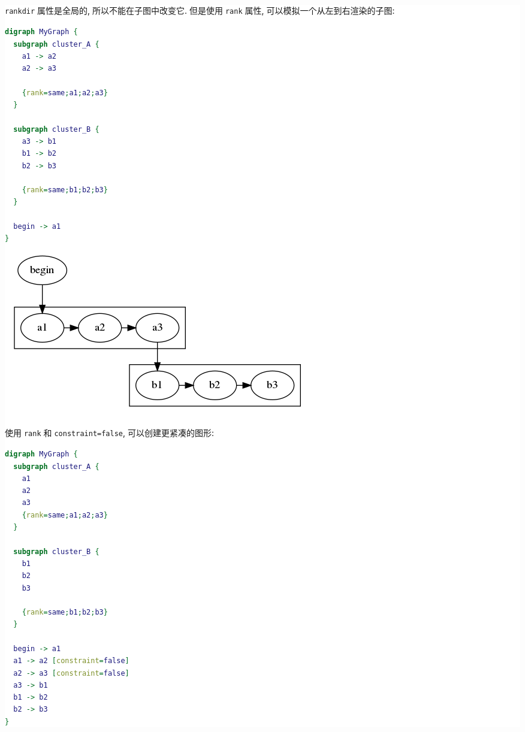 `rankdir` 属性是全局的, 所以不能在子图中改变它. 但是使用 `rank` 属性, 可以模拟一个从左到右渲染的子图:

```dot
digraph MyGraph {
  subgraph cluster_A {
    a1 -> a2
    a2 -> a3

    {rank=same;a1;a2;a3}
  }

  subgraph cluster_B {
    a3 -> b1
    b1 -> b2
    b2 -> b3

    {rank=same;b1;b2;b3}
  }

  begin -> a1
}
```

![graphviz-rank-cluster](/assets/img/posts/202008/graphviz-rank-cluster.png "graphviz-rank-cluster")

使用 `rank` 和 `constraint=false`, 可以创建更紧凑的图形:

```dot
digraph MyGraph {
  subgraph cluster_A {
    a1
    a2
    a3
    {rank=same;a1;a2;a3}
  }

  subgraph cluster_B {
    b1
    b2
    b3

    {rank=same;b1;b2;b3}
  }

  begin -> a1
  a1 -> a2 [constraint=false]
  a2 -> a3 [constraint=false]
  a3 -> b1
  b1 -> b2
  b2 -> b3
}
```